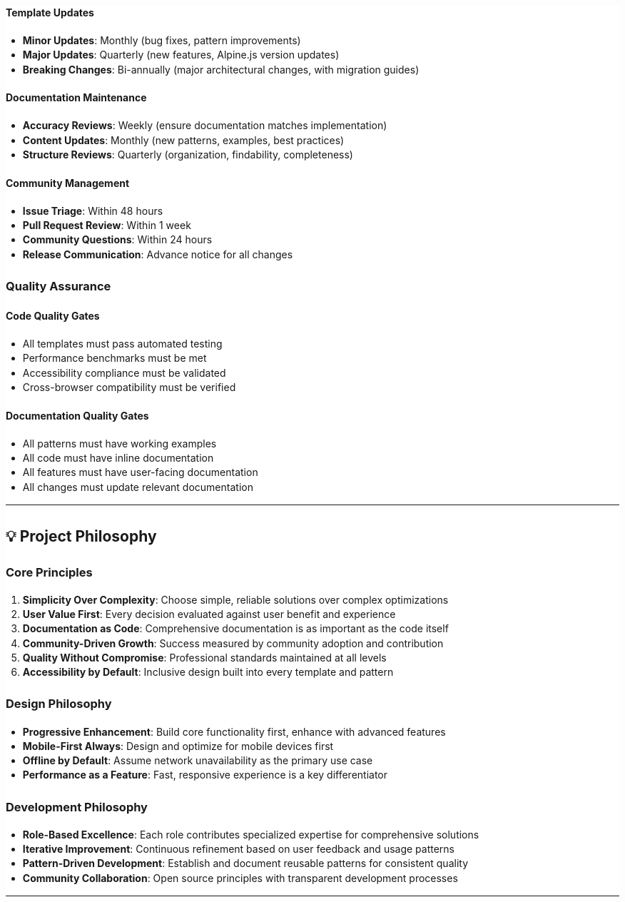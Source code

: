 #### **Template Updates**
- **Minor Updates**: Monthly (bug fixes, pattern improvements)
- **Major Updates**: Quarterly (new features, Alpine.js version updates)
- **Breaking Changes**: Bi-annually (major architectural changes, with migration guides)

#### **Documentation Maintenance**
- **Accuracy Reviews**: Weekly (ensure documentation matches implementation)
- **Content Updates**: Monthly (new patterns, examples, best practices)
- **Structure Reviews**: Quarterly (organization, findability, completeness)

#### **Community Management**
- **Issue Triage**: Within 48 hours
- **Pull Request Review**: Within 1 week
- **Community Questions**: Within 24 hours
- **Release Communication**: Advance notice for all changes

### **Quality Assurance**

#### **Code Quality Gates**
- All templates must pass automated testing
- Performance benchmarks must be met
- Accessibility compliance must be validated
- Cross-browser compatibility must be verified

#### **Documentation Quality Gates**
- All patterns must have working examples
- All code must have inline documentation
- All features must have user-facing documentation
- All changes must update relevant documentation

---

## 💡 Project Philosophy

### **Core Principles**
1. **Simplicity Over Complexity**: Choose simple, reliable solutions over complex optimizations
2. **User Value First**: Every decision evaluated against user benefit and experience
3. **Documentation as Code**: Comprehensive documentation is as important as the code itself
4. **Community-Driven Growth**: Success measured by community adoption and contribution
5. **Quality Without Compromise**: Professional standards maintained at all levels
6. **Accessibility by Default**: Inclusive design built into every template and pattern

### **Design Philosophy**
- **Progressive Enhancement**: Build core functionality first, enhance with advanced features
- **Mobile-First Always**: Design and optimize for mobile devices first
- **Offline by Default**: Assume network unavailability as the primary use case
- **Performance as a Feature**: Fast, responsive experience is a key differentiator

### **Development Philosophy**
- **Role-Based Excellence**: Each role contributes specialized expertise for comprehensive solutions
- **Iterative Improvement**: Continuous refinement based on user feedback and usage patterns
- **Pattern-Driven Development**: Establish and document reusable patterns for consistent quality
- **Community Collaboration**: Open source principles with transparent development processes

---